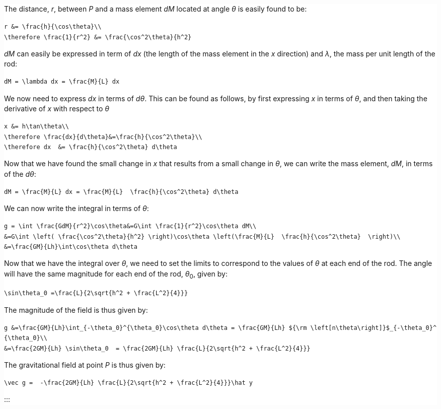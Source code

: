 The distance, $r$, between $P$ and a mass element $dM$ located at angle $\theta$ is easily found to be:
```{math}
r &= \frac{h}{\cos\theta}\\
\therefore \frac{1}{r^2} &= \frac{\cos^2\theta}{h^2}
```

$dM$ can easily be expressed in term of $dx$ (the length of the mass element in the $x$ direction) and $\lambda$, the mass per unit length of the rod:
```{math}
dM = \lambda dx = \frac{M}{L} dx
```

We now need to express $dx$ in terms of $d\theta$. This can be found as follows, by first expressing $x$ in terms of $\theta$, and then taking the derivative of $x$ with respect to $\theta$
```{math}
x &= h\tan\theta\\
\therefore \frac{dx}{d\theta}&=\frac{h}{\cos^2\theta}\\
\therefore dx  &= \frac{h}{\cos^2\theta} d\theta
```
Now that we have found the small change in $x$ that results from a small change in $\theta$, we can write the mass element, $dM$, in terms of the $d\theta$:
```{math}
dM = \frac{M}{L} dx = \frac{M}{L}  \frac{h}{\cos^2\theta} d\theta
```
We can now write the integral in terms of $\theta$:
```{math}
g = \int \frac{GdM}{r^2}\cos\theta&=G\int \frac{1}{r^2}\cos\theta dM\\
&=G\int \left( \frac{\cos^2\theta}{h^2} \right)\cos\theta \left(\frac{M}{L}  \frac{h}{\cos^2\theta}  \right)\\
&=\frac{GM}{Lh}\int\cos\theta d\theta
```
Now that we have the integral over $\theta$, we need to set the limits to correspond to the values of $\theta$ at each end of the rod. The angle will have the same magnitude for each end of the rod, $\theta _0$, given by:
```{math}
\sin\theta_0 =\frac{L}{2\sqrt{h^2 + \frac{L^2}{4}}}
```
The magnitude of the field is thus given by:
```{math}
g &=\frac{GM}{Lh}\int_{-\theta_0}^{\theta_0}\cos\theta d\theta = \frac{GM}{Lh} ${\rm \left[n\theta\right]}$_{-\theta_0}^{\theta_0}\\
&=\frac{2GM}{Lh} \sin\theta_0  = \frac{2GM}{Lh} \frac{L}{2\sqrt{h^2 + \frac{L^2}{4}}}
```
The gravitational field at point $P$ is thus given by:
```{math}
\vec g =  -\frac{2GM}{Lh} \frac{L}{2\sqrt{h^2 + \frac{L^2}{4}}}\hat y
```
:::
[^22]:In fact, they apply for any two bodies orbiting each other if the force between them is an "inverse-square" law, such as the gravitational and electric forces.
[^23]:The weight that is displayed on the scale is equal in magnitude to the normal force exerted by the scale on the person. It is the reaction force to that normal force.
[^24]:The surface area of a sphere of radius $r$ is $4\pi r^2$.